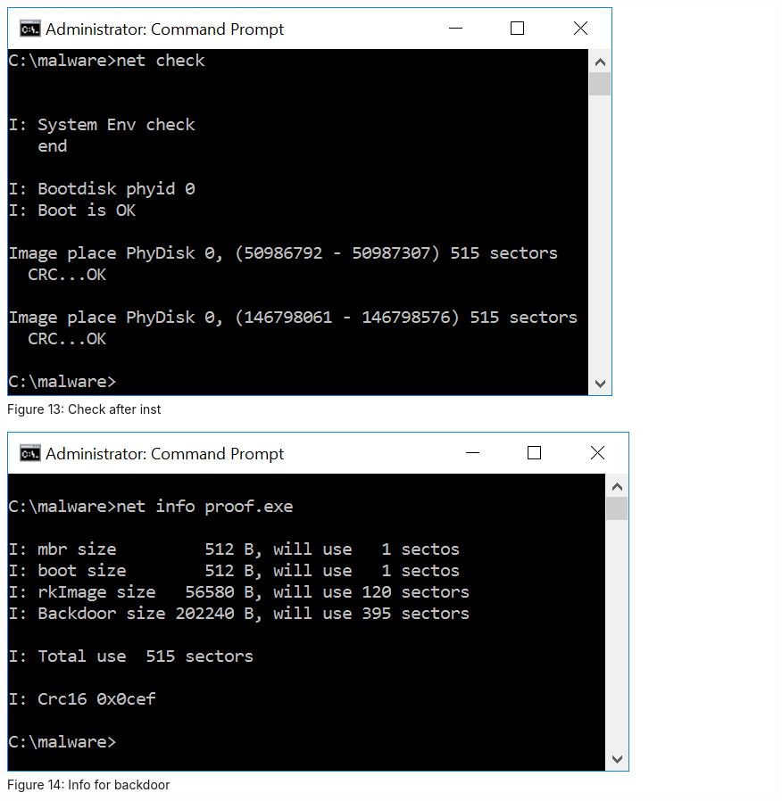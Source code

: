 ![](/assets/a-universal-windows-bootkit/media/image14.png)  
Figure 13: Check after inst

![](/assets/a-universal-windows-bootkit/media/image15.png)  
Figure 14: Info for backdoor
